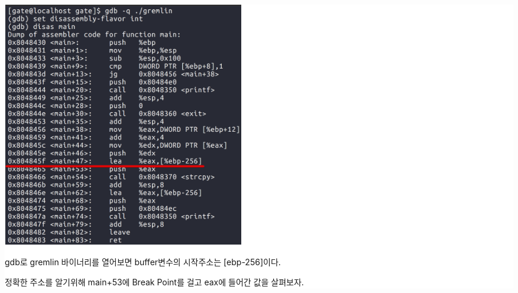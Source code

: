 

<img src="/assets/img/writeup/lob/01.gremlin/image-20180827153846747.png" width="400px">



gdb로 gremlin 바이너리를 열어보면 buffer변수의 시작주소는 [ebp-256]이다.

정확한 주소를 알기위해 main+53에 Break Point를 걸고 eax에 들어간 값을 살펴보자.
